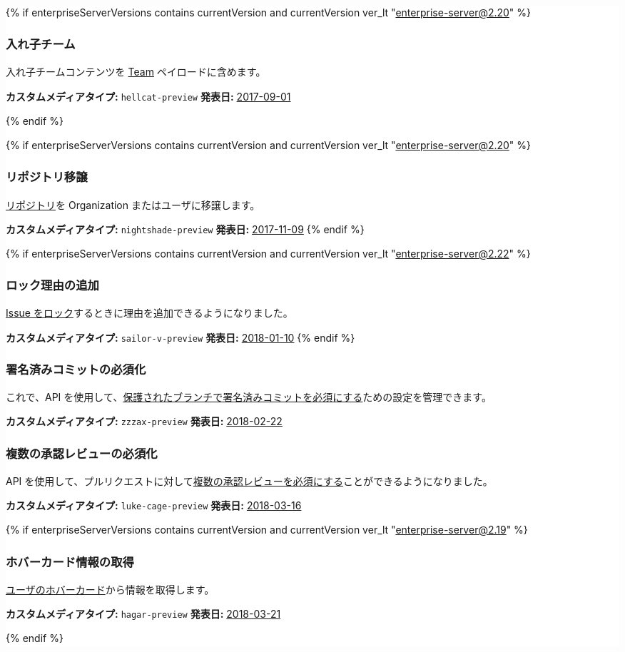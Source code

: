 {% if enterpriseServerVersions contains currentVersion and currentVersion ver_lt "enterprise-server@2.20" %}
### 入れ子チーム

入れ子チームコンテンツを [Team](/rest/reference/teams) ペイロードに含めます。

**カスタムメディアタイプ:** `hellcat-preview` **発表日:** [2017-09-01](https://developer.github.com/changes/2017-08-30-preview-nested-teams)

{% endif %}

{% if enterpriseServerVersions contains currentVersion and currentVersion ver_lt "enterprise-server@2.20" %}
### リポジトリ移譲

[リポジトリ](/rest/reference/repos)を Organization またはユーザに移譲します。

**カスタムメディアタイプ:** `nightshade-preview` **発表日:** [2017-11-09](https://developer.github.com/changes/2017-11-09-repository-transfer-api-preview)
{% endif %}

{% if enterpriseServerVersions contains currentVersion and currentVersion ver_lt "enterprise-server@2.22" %}
### ロック理由の追加

[Issue をロック](/rest/reference/issues#lock-an-issue)するときに理由を追加できるようになりました。

**カスタムメディアタイプ:** `sailor-v-preview` **発表日:** [2018-01-10](https://developer.github.com/changes/2018-01-10-lock-reason-api-preview)
{% endif %}

### 署名済みコミットの必須化

これで、API を使用して、[保護されたブランチで署名済みコミットを必須にする](/rest/reference/repos#branches)ための設定を管理できます。

**カスタムメディアタイプ:** `zzzax-preview` **発表日:** [2018-02-22](https://developer.github.com/changes/2018-02-22-protected-branches-required-signatures)

### 複数の承認レビューの必須化

API を使用して、プルリクエストに対して[複数の承認レビューを必須にする](/rest/reference/repos#branches)ことができるようになりました。

**カスタムメディアタイプ:** `luke-cage-preview` **発表日:** [2018-03-16](https://developer.github.com/changes/2018-03-16-protected-branches-required-approving-reviews)

{% if enterpriseServerVersions contains currentVersion and currentVersion ver_lt "enterprise-server@2.19" %}
### ホバーカード情報の取得

[ユーザのホバーカード](/rest/reference/users#get-contextual-information-for-a-user)から情報を取得します。

**カスタムメディアタイプ:** `hagar-preview` **発表日:** [2018-03-21](https://developer.github.com/changes/2018-03-21-hovercard-api-preview)

{% endif %}
